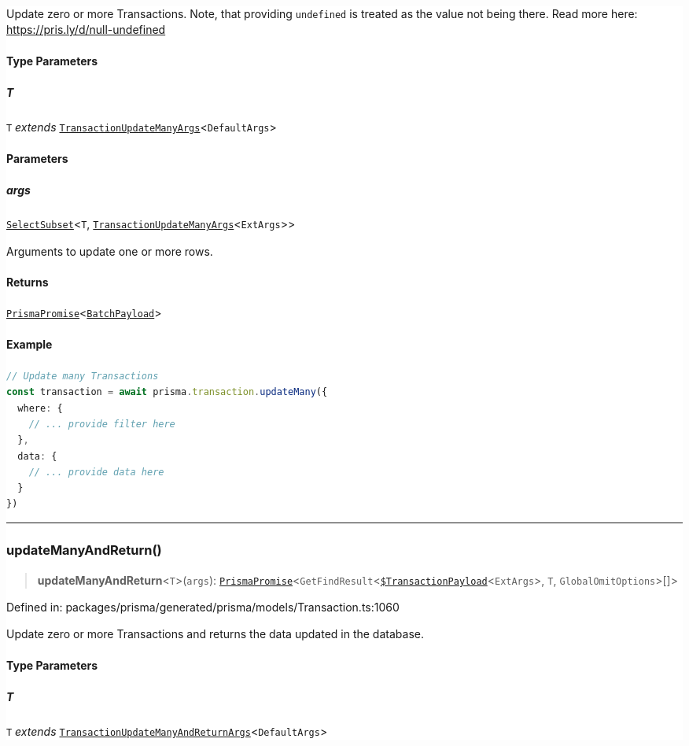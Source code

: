 Update zero or more Transactions.
Note, that providing `undefined` is treated as the value not being there.
Read more here: https://pris.ly/d/null-undefined

#### Type Parameters

##### T

`T` *extends* [`TransactionUpdateManyArgs`](../type-aliases/TransactionUpdateManyArgs.md)\<`DefaultArgs`\>

#### Parameters

##### args

[`SelectSubset`](../type-aliases/SelectSubset.md)\<`T`, [`TransactionUpdateManyArgs`](../type-aliases/TransactionUpdateManyArgs.md)\<`ExtArgs`\>\>

Arguments to update one or more rows.

#### Returns

[`PrismaPromise`](../type-aliases/PrismaPromise.md)\<[`BatchPayload`](../type-aliases/BatchPayload.md)\>

#### Example

```ts
// Update many Transactions
const transaction = await prisma.transaction.updateMany({
  where: {
    // ... provide filter here
  },
  data: {
    // ... provide data here
  }
})
```

***

### updateManyAndReturn()

> **updateManyAndReturn**\<`T`\>(`args`): [`PrismaPromise`](../type-aliases/PrismaPromise.md)\<`GetFindResult`\<[`$TransactionPayload`](../type-aliases/$TransactionPayload.md)\<`ExtArgs`\>, `T`, `GlobalOmitOptions`\>[]\>

Defined in: packages/prisma/generated/prisma/models/Transaction.ts:1060

Update zero or more Transactions and returns the data updated in the database.

#### Type Parameters

##### T

`T` *extends* [`TransactionUpdateManyAndReturnArgs`](../type-aliases/TransactionUpdateManyAndReturnArgs.md)\<`DefaultArgs`\>
